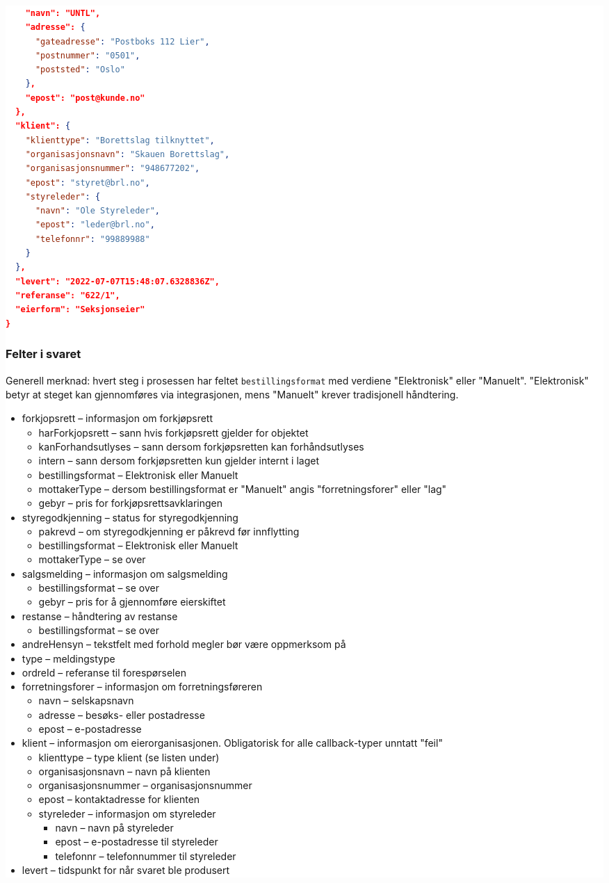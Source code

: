 ```json
    "navn": "UNTL",
    "adresse": {
      "gateadresse": "Postboks 112 Lier",
      "postnummer": "0501",
      "poststed": "Oslo"
    },
    "epost": "post@kunde.no"
  },
  "klient": {
    "klienttype": "Borettslag tilknyttet",
    "organisasjonsnavn": "Skauen Borettslag",
    "organisasjonsnummer": "948677202",
    "epost": "styret@brl.no",
    "styreleder": {
      "navn": "Ole Styreleder",
      "epost": "leder@brl.no",
      "telefonnr": "99889988"
    }
  },
  "levert": "2022-07-07T15:48:07.6328836Z",
  "referanse": "622/1",
  "eierform": "Seksjonseier"
}
```

### Felter i svaret

Generell merknad: hvert steg i prosessen har feltet `bestillingsformat` med verdiene "Elektronisk" eller "Manuelt". "Elektronisk" betyr at steget kan gjennomføres via integrasjonen, mens "Manuelt" krever tradisjonell håndtering.

* forkjopsrett – informasjon om forkjøpsrett
  * harForkjopsrett – sann hvis forkjøpsrett gjelder for objektet
  * kanForhandsutlyses – sann dersom forkjøpsretten kan forhåndsutlyses
  * intern – sann dersom forkjøpsretten kun gjelder internt i laget
  * bestillingsformat – Elektronisk eller Manuelt
  * mottakerType – dersom bestillingsformat er "Manuelt" angis "forretningsforer" eller "lag"
  * gebyr – pris for forkjøpsrettsavklaringen
* styregodkjenning – status for styregodkjenning
  * pakrevd – om styregodkjenning er påkrevd før innflytting
  * bestillingsformat – Elektronisk eller Manuelt
  * mottakerType – se over
* salgsmelding – informasjon om salgsmelding
  * bestillingsformat – se over
  * gebyr – pris for å gjennomføre eierskiftet
* restanse – håndtering av restanse
  * bestillingsformat – se over
* andreHensyn – tekstfelt med forhold megler bør være oppmerksom på
* type – meldingstype
* ordreId – referanse til forespørselen
* forretningsforer – informasjon om forretningsføreren
  * navn – selskapsnavn
  * adresse – besøks- eller postadresse
  * epost – e-postadresse
* klient – informasjon om eierorganisasjonen. Obligatorisk for alle callback-typer unntatt "feil"
  * klienttype – type klient (se listen under)
  * organisasjonsnavn – navn på klienten
  * organisasjonsnummer – organisasjonsnummer
  * epost – kontaktadresse for klienten
  * styreleder – informasjon om styreleder
    * navn – navn på styreleder
    * epost – e-postadresse til styreleder
    * telefonnr – telefonnummer til styreleder
* levert – tidspunkt for når svaret ble produsert